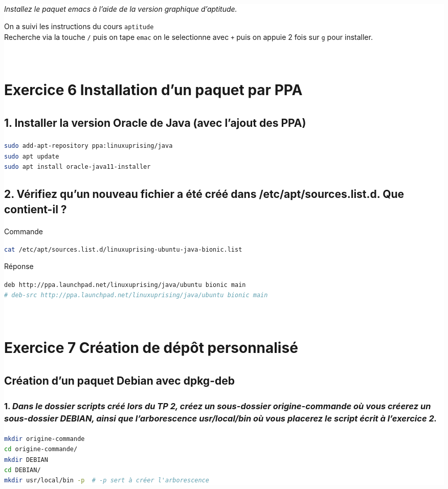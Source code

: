 _Installez le paquet emacs à l’aide de la version graphique d’aptitude._

On a suivi les instructions du cours `aptitude`  
Recherche via la touche `/` puis on tape `emac`
on le selectionne avec `+` puis on appuie 2 fois sur `g` pour installer.

&nbsp;

# Exercice 6 Installation d’un paquet par PPA

## 1. Installer la version Oracle de Java (avec l’ajout des PPA)

```bash
sudo add-apt-repository ppa:linuxuprising/java 
sudo apt update
sudo apt install oracle-java11-installer
```

## 2. Vérifiez qu’un nouveau fichier a été créé dans /etc/apt/sources.list.d. Que contient-il ?

Commande
```bash
cat /etc/apt/sources.list.d/linuxuprising-ubuntu-java-bionic.list
```

Réponse
```bash
deb http://ppa.launchpad.net/linuxuprising/java/ubuntu bionic main                                                      # deb-src http://ppa.launchpad.net/linuxuprising/java/ubuntu bionic main 
```

&nbsp;

# Exercice 7 Création de dépôt personnalisé

## Création d’un paquet Debian avec dpkg-deb

### 1. _Dans le dossier scripts créé lors du TP 2, créez un sous-dossier origine-commande où vous créerez un sous-dossier DEBIAN, ainsi que l’arborescence usr/local/bin où vous placerez le script écrit à l’exercice 2._

```bash
mkdir origine-commande
cd origine-commande/
mkdir DEBIAN
cd DEBIAN/
mkdir usr/local/bin -p  # -p sert à créer l'arborescence
```
